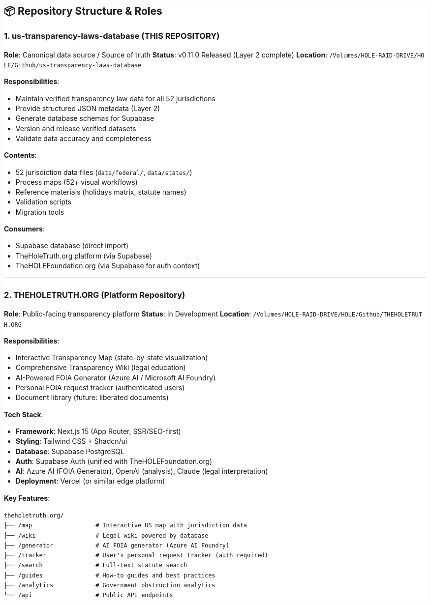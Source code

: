 
## 📦 Repository Structure & Roles

### 1. **us-transparency-laws-database** (THIS REPOSITORY)

**Role**: Canonical data source / Source of truth
**Status**: v0.11.0 Released (Layer 2 complete)
**Location**: `/Volumes/HOLE-RAID-DRIVE/HOLE/Github/us-transparency-laws-database`

**Responsibilities**:
- Maintain verified transparency law data for all 52 jurisdictions
- Provide structured JSON metadata (Layer 2)
- Generate database schemas for Supabase
- Version and release verified datasets
- Validate data accuracy and completeness

**Contents**:
- 52 jurisdiction data files (`data/federal/`, `data/states/`)
- Process maps (52+ visual workflows)
- Reference materials (holidays matrix, statute names)
- Validation scripts
- Migration tools

**Consumers**:
- Supabase database (direct import)
- TheHoleTruth.org platform (via Supabase)
- TheHOLEFoundation.org (via Supabase for auth context)

---

### 2. **THEHOLETRUTH.ORG** (Platform Repository)

**Role**: Public-facing transparency platform
**Status**: In Development
**Location**: `/Volumes/HOLE-RAID-DRIVE/HOLE/Github/THEHOLETRUTH.ORG`

**Responsibilities**:
- Interactive Transparency Map (state-by-state visualization)
- Comprehensive Transparency Wiki (legal education)
- AI-Powered FOIA Generator (Azure AI / Microsoft AI Foundry)
- Personal FOIA request tracker (authenticated users)
- Document library (future: liberated documents)

**Tech Stack**:
- **Framework**: Next.js 15 (App Router, SSR/SEO-first)
- **Styling**: Tailwind CSS + Shadcn/ui
- **Database**: Supabase PostgreSQL
- **Auth**: Supabase Auth (unified with TheHOLEFoundation.org)
- **AI**: Azure AI (FOIA Generator), OpenAI (analysis), Claude (legal interpretation)
- **Deployment**: Vercel (or similar edge platform)

**Key Features**:
```
theholetruth.org/
├── /map                  # Interactive US map with jurisdiction data
├── /wiki                 # Legal wiki powered by database
├── /generator            # AI FOIA generator (Azure AI Foundry)
├── /tracker              # User's personal request tracker (auth required)
├── /search               # Full-text statute search
├── /guides               # How-to guides and best practices
├── /analytics            # Government obstruction analytics
└── /api                  # Public API endpoints
```
